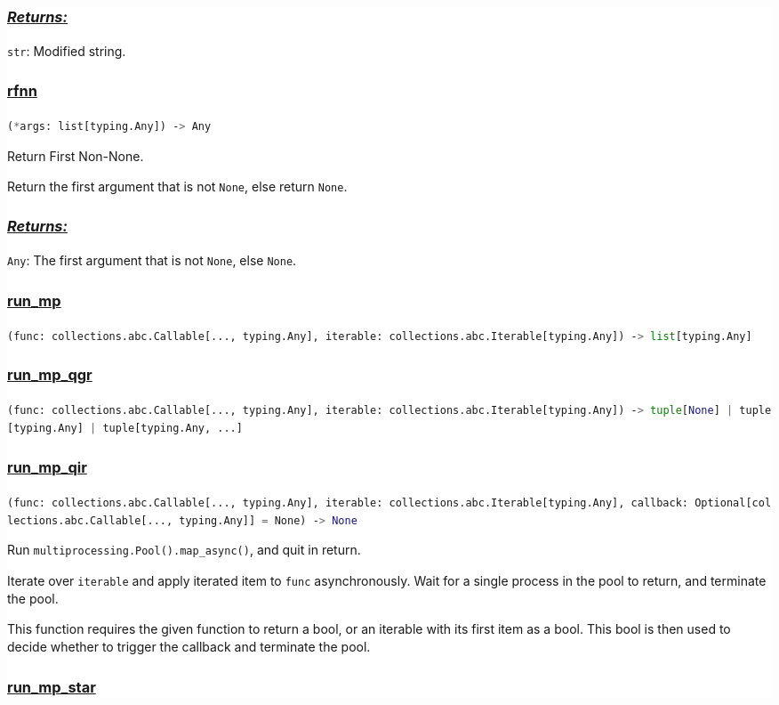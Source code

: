 <h3><b><i><a href="#func-repl-returns" id="func-repl-returns">Returns:</a></i></b></h3>

`str`: Modified string.

    

    
<h3><b><a href="#func-rfnn" id="func-rfnn">rfnn</a></b></h3>

```python
(*args: list[typing.Any]) ‑> Any
```

    
Return First Non-None.

Return the first argument that is not `None`, else return `None`.

    
<h3><b><i><a href="#func-rfnn-returns" id="func-rfnn-returns">Returns:</a></i></b></h3>

`Any`: The first argument that is not `None`, else `None`.

    

    
<h3><b><a href="#func-run_mp" id="func-run_mp">run_mp</a></b></h3>

```python
(func: collections.abc.Callable[..., typing.Any], iterable: collections.abc.Iterable[typing.Any]) ‑> list[typing.Any]
```

    

    

    
<h3><b><a href="#func-run_mp_qgr" id="func-run_mp_qgr">run_mp_qgr</a></b></h3>

```python
(func: collections.abc.Callable[..., typing.Any], iterable: collections.abc.Iterable[typing.Any]) ‑> tuple[None] | tuple[typing.Any] | tuple[typing.Any, ...]
```

    

    

    
<h3><b><a href="#func-run_mp_qir" id="func-run_mp_qir">run_mp_qir</a></b></h3>

```python
(func: collections.abc.Callable[..., typing.Any], iterable: collections.abc.Iterable[typing.Any], callback: Optional[collections.abc.Callable[..., typing.Any]] = None) ‑> None
```

    
Run `multiprocessing.Pool().map_async()`, and quit in return.

Iterate over `iterable` and apply iterated item to `func` asynchronously. Wait for a single process in the pool to return, and terminate the pool.

This function requires the given function to return a bool, or an iterable with its first item as a bool. This bool is then used to decide whether to trigger the callback and terminate the pool.

    

    
<h3><b><a href="#func-run_mp_star" id="func-run_mp_star">run_mp_star</a></b></h3>
